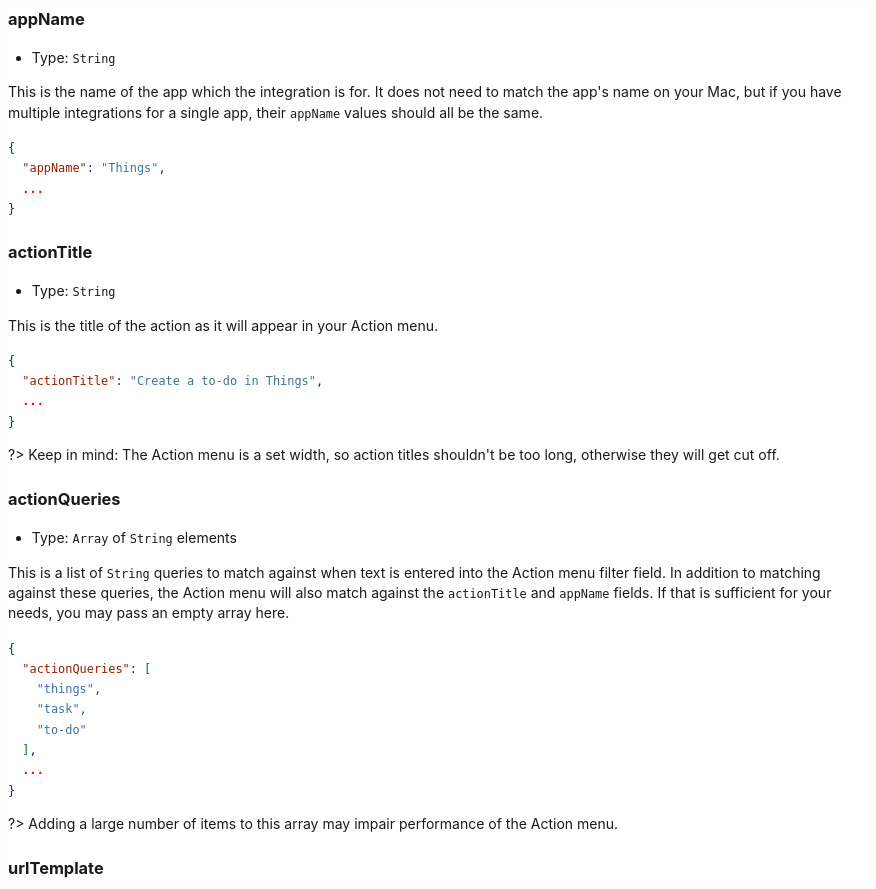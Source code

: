 ### appName

* Type: `String`

This is the name of the app which the integration is for. It does not need to match the app's name on your Mac, but if you have multiple integrations for a single app, their `appName` values should all be the same.

```json
{
  "appName": "Things",
  ...
}
```


### actionTitle

* Type: `String`

This is the title of the action as it will appear in your Action menu.

```json
{
  "actionTitle": "Create a to-do in Things",
  ...
}
```

?> Keep in mind: The Action menu is a set width, so action titles shouldn't be too long, otherwise they will get cut off.


### actionQueries

* Type: `Array` of `String` elements

This is a list of `String` queries to match against when text is entered into the Action menu filter field. In addition to matching against these queries, the Action menu will also match against the `actionTitle` and `appName` fields. If that is sufficient for your needs, you may pass an empty array here.

```json
{
  "actionQueries": [
    "things",
    "task",
    "to-do"
  ],
  ...
}
```

?> Adding a large number of items to this array may impair performance of the Action menu.


### urlTemplate
